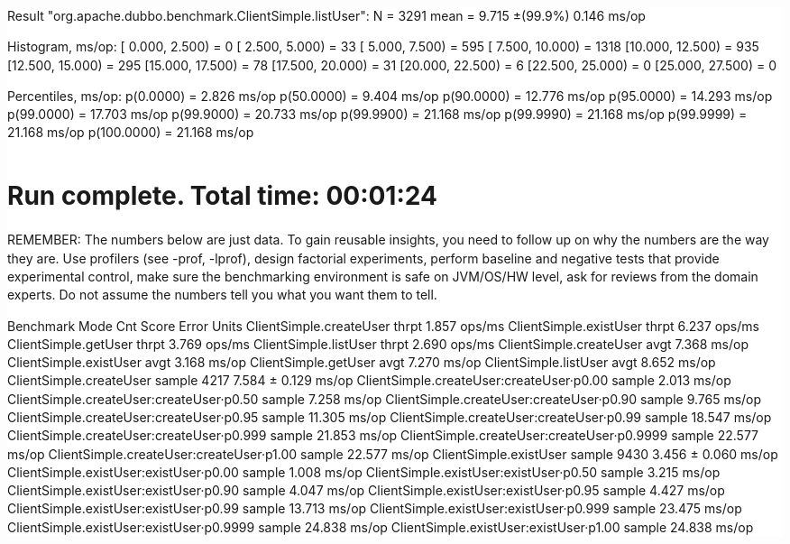 Result "org.apache.dubbo.benchmark.ClientSimple.listUser":
  N = 3291
  mean =      9.715 ±(99.9%) 0.146 ms/op

  Histogram, ms/op:
    [ 0.000,  2.500) = 0 
    [ 2.500,  5.000) = 33 
    [ 5.000,  7.500) = 595 
    [ 7.500, 10.000) = 1318 
    [10.000, 12.500) = 935 
    [12.500, 15.000) = 295 
    [15.000, 17.500) = 78 
    [17.500, 20.000) = 31 
    [20.000, 22.500) = 6 
    [22.500, 25.000) = 0 
    [25.000, 27.500) = 0 

  Percentiles, ms/op:
      p(0.0000) =      2.826 ms/op
     p(50.0000) =      9.404 ms/op
     p(90.0000) =     12.776 ms/op
     p(95.0000) =     14.293 ms/op
     p(99.0000) =     17.703 ms/op
     p(99.9000) =     20.733 ms/op
     p(99.9900) =     21.168 ms/op
     p(99.9990) =     21.168 ms/op
     p(99.9999) =     21.168 ms/op
    p(100.0000) =     21.168 ms/op


# Run complete. Total time: 00:01:24

REMEMBER: The numbers below are just data. To gain reusable insights, you need to follow up on
why the numbers are the way they are. Use profilers (see -prof, -lprof), design factorial
experiments, perform baseline and negative tests that provide experimental control, make sure
the benchmarking environment is safe on JVM/OS/HW level, ask for reviews from the domain experts.
Do not assume the numbers tell you what you want them to tell.

Benchmark                                     Mode   Cnt   Score   Error   Units
ClientSimple.createUser                      thrpt         1.857          ops/ms
ClientSimple.existUser                       thrpt         6.237          ops/ms
ClientSimple.getUser                         thrpt         3.769          ops/ms
ClientSimple.listUser                        thrpt         2.690          ops/ms
ClientSimple.createUser                       avgt         7.368           ms/op
ClientSimple.existUser                        avgt         3.168           ms/op
ClientSimple.getUser                          avgt         7.270           ms/op
ClientSimple.listUser                         avgt         8.652           ms/op
ClientSimple.createUser                     sample  4217   7.584 ± 0.129   ms/op
ClientSimple.createUser:createUser·p0.00    sample         2.013           ms/op
ClientSimple.createUser:createUser·p0.50    sample         7.258           ms/op
ClientSimple.createUser:createUser·p0.90    sample         9.765           ms/op
ClientSimple.createUser:createUser·p0.95    sample        11.305           ms/op
ClientSimple.createUser:createUser·p0.99    sample        18.547           ms/op
ClientSimple.createUser:createUser·p0.999   sample        21.853           ms/op
ClientSimple.createUser:createUser·p0.9999  sample        22.577           ms/op
ClientSimple.createUser:createUser·p1.00    sample        22.577           ms/op
ClientSimple.existUser                      sample  9430   3.456 ± 0.060   ms/op
ClientSimple.existUser:existUser·p0.00      sample         1.008           ms/op
ClientSimple.existUser:existUser·p0.50      sample         3.215           ms/op
ClientSimple.existUser:existUser·p0.90      sample         4.047           ms/op
ClientSimple.existUser:existUser·p0.95      sample         4.427           ms/op
ClientSimple.existUser:existUser·p0.99      sample        13.713           ms/op
ClientSimple.existUser:existUser·p0.999     sample        23.475           ms/op
ClientSimple.existUser:existUser·p0.9999    sample        24.838           ms/op
ClientSimple.existUser:existUser·p1.00      sample        24.838           ms/op